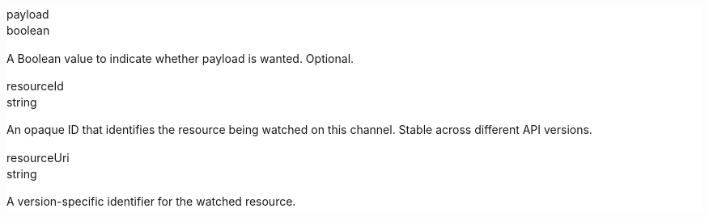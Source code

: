 <tr  >
<td class="tree">
<span class="field-node"></span>payload

</td>
<td class=" prop-description">
<div>
<div>
<span class="gray-text">boolean</span>
</div>
<div>
<div class="description">
<p>A Boolean value to indicate whether payload is wanted. Optional.</p>
</div>
</div>
</div>
</td>
</tr>

<tr  >
<td class="tree">
<span class="field-node"></span>resourceId

</td>
<td class=" prop-description">
<div>
<div>
<span class="gray-text">string</span>
</div>
<div>
<div class="description">
<p>An opaque ID that identifies the resource being watched on this channel. Stable across different API versions.</p>
</div>
</div>
</div>
</td>
</tr>

<tr  >
<td class="tree">
<span class="field-node"></span>resourceUri

</td>
<td class=" prop-description">
<div>
<div>
<span class="gray-text">string</span>
</div>
<div>
<div class="description">
<p>A version-specific identifier for the watched resource.</p>
</div>
</div>
</div>
</td>
</tr>
